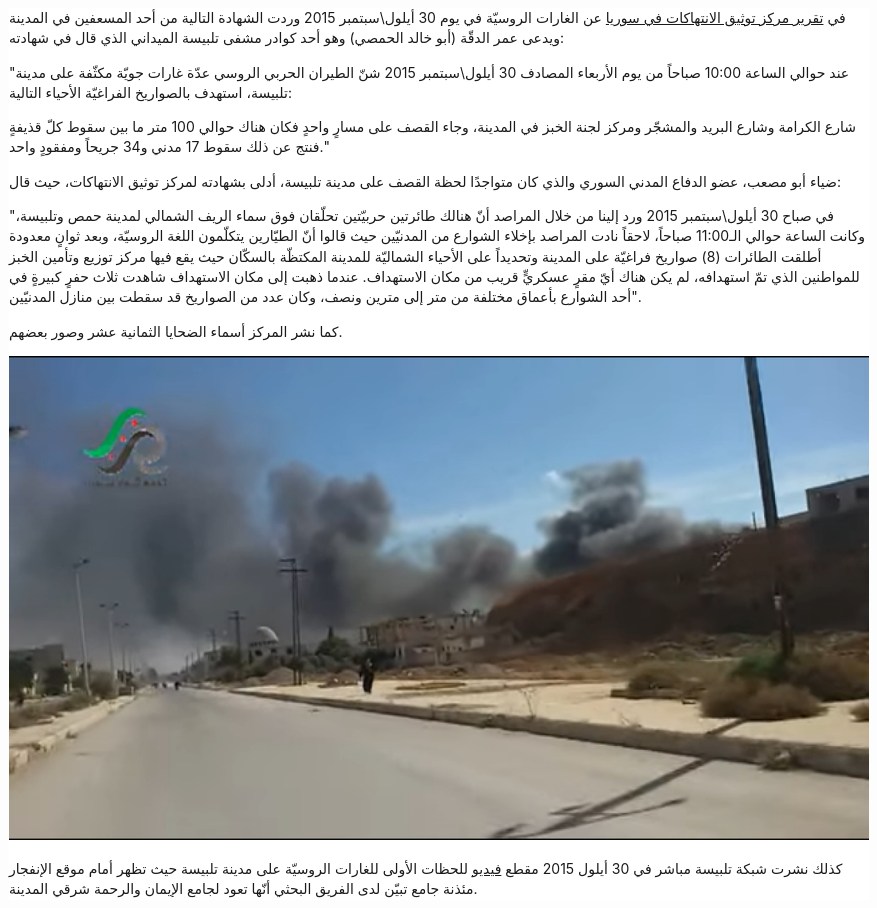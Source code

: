 في [تقرير مركز توثيق الانتهاكات في سوريا](https://www.google.com/url?q=http://www.vdc-sy.info/pdf/reports/1444252328-Arabic.pdf&sa=D&ust=1539189669558000) عن الغارات الروسيّة في يوم 30 أيلول\\سبتمبر 2015 وردت الشهادة التالية من أحد المسعفين في المدينة ويدعى عمر الدقّة (أبو خالد الحمصي) وهو أحد كوادر مشفى تلبيسة الميداني الذي قال في شهادته:

"عند حوالي الساعة 10:00 صباحاً من يوم الأربعاء المصادف 30 أيلول\\سبتمبر 2015 شنّ الطيران الحربي الروسي عدّة غارات جويّة مكثّفة على مدينة تلبيسة، استهدف بالصواريخ الفراغيّة الأحياء التالية:

شارع الكرامة وشارع البريد والمشجّر ومركز لجنة الخبز في المدينة، وجاء القصف على مسارٍ واحدٍ فكان هناك حوالي 100 متر ما بين سقوط كلّ قذيفةٍ فنتج عن ذلك سقوط 17 مدني و34 جريحاً ومفقودٍ واحد."

ضياء أبو مصعب، عضو الدفاع المدني السوري والذي كان متواجدًا لحظة القصف على مدينة تلبيسة، أدلى بشهادته لمركز توثيق الانتهاكات، حيث قال:

"في صباح 30 أيلول\\سبتمبر 2015 ورد إلينا من خلال المراصد أنّ هنالك طائرتين حربيّتين تحلّقان فوق سماء الريف الشمالي لمدينة حمص وتلبيسة، وكانت الساعة حوالي الـ11:00 صباحاً، لاحقاً نادت المراصد بإخلاء الشوارع من المدنيّين حيث قالوا أنّ الطيّارين يتكلّمون اللغة الروسيّة، وبعد ثوانٍ معدودة أطلقت الطائرات (8) صواريخ فراغيّة على المدينة وتحديداً على الأحياء الشماليّة للمدينة المكتظّة بالسكّان حيث يقع فيها مركز توزيع وتأمين الخبز للمواطنين الذي تمّ استهدافه، لم يكن هناك أيّ مقرٍ عسكريٍّ قريب من مكان الاستهداف. عندما ذهبت إلى مكان الاستهداف شاهدت ثلاث حفرٍ كبيرةٍ في أحد الشوارع بأعماق مختلفة من متر إلى مترين ونصف، وكان عدد من الصواريخ قد سقطت بين منازل المدنيّين".

كما نشر المركز أسماء الضحايا الثمانية عشر وصور بعضهم.

![](/assets/investigations/Talbiseh/image21.png)

كذلك نشرت شبكة تلبيسة مباشر في 30 أيلول 2015 مقطع [فيديو](https://www.google.com/url?q=https://www.youtube.com/watch?v%3DlQNhP6G0u7s&sa=D&ust=1539189669559000)  للحظات الأولى للغارات الروسيّة على مدينة تلبيسة حيث تظهر أمام موقع الإنفجار مئذنة جامع تبيّن لدى الفريق البحثي أنّها تعود لجامع الإيمان والرحمة شرقي المدينة.
